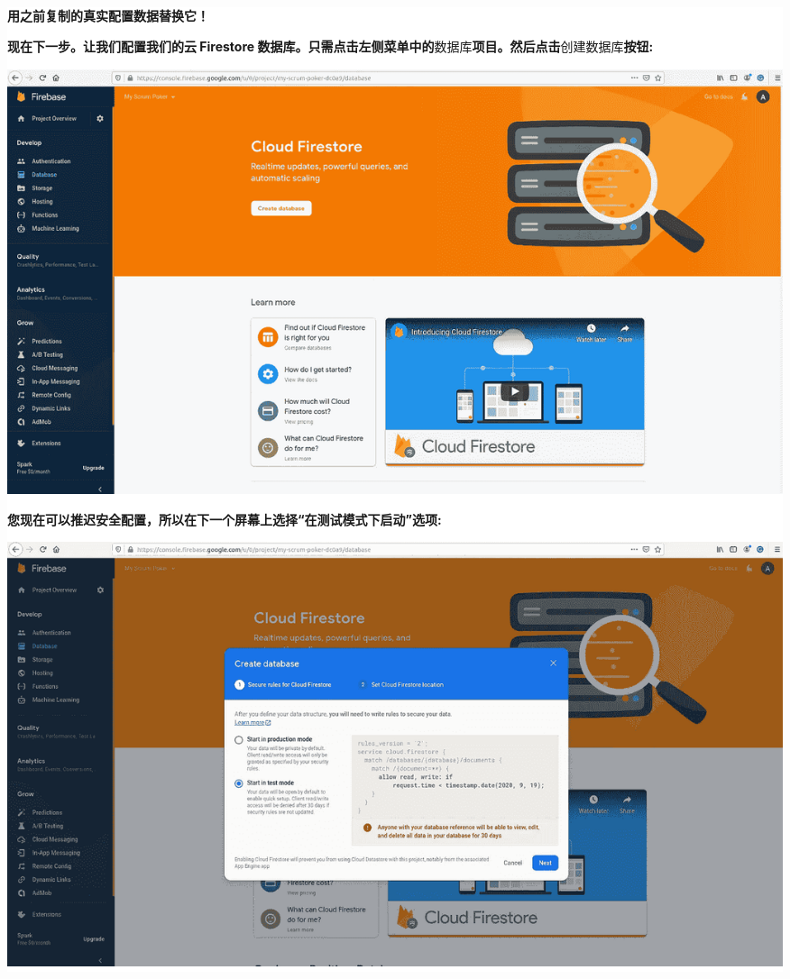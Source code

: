 **用之前复制的真实配置数据替换它！**

**现在下一步。让我们配置我们的云 Firestore 数据库。只需点击左侧菜单中的**数据库**项目。然后点击**创建数据库**按钮:**

**![](img/2cc2d643bd4890ad5392bff1956634d0.png)**

**您现在可以推迟安全配置，所以在下一个屏幕上选择“**在测试模式下启动**”选项:**

**![](img/e1a6b2190db176ff6dc9c9d5214c00c4.png)**
